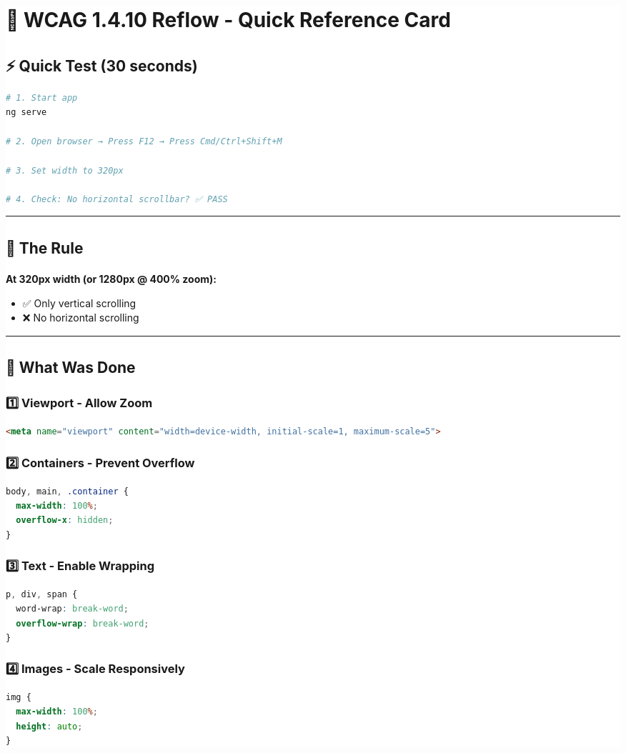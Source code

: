 # 🎯 WCAG 1.4.10 Reflow - Quick Reference Card

## ⚡ Quick Test (30 seconds)

```bash
# 1. Start app
ng serve

# 2. Open browser → Press F12 → Press Cmd/Ctrl+Shift+M

# 3. Set width to 320px

# 4. Check: No horizontal scrollbar? ✅ PASS
```

---

## 📐 The Rule

**At 320px width (or 1280px @ 400% zoom):**
- ✅ Only vertical scrolling
- ❌ No horizontal scrolling

---

## 🎨 What Was Done

### 1️⃣ Viewport - Allow Zoom
```html
<meta name="viewport" content="width=device-width, initial-scale=1, maximum-scale=5">
```

### 2️⃣ Containers - Prevent Overflow
```scss
body, main, .container {
  max-width: 100%;
  overflow-x: hidden;
}
```

### 3️⃣ Text - Enable Wrapping
```scss
p, div, span {
  word-wrap: break-word;
  overflow-wrap: break-word;
}
```

### 4️⃣ Images - Scale Responsively
```scss
img {
  max-width: 100%;
  height: auto;
}
```
